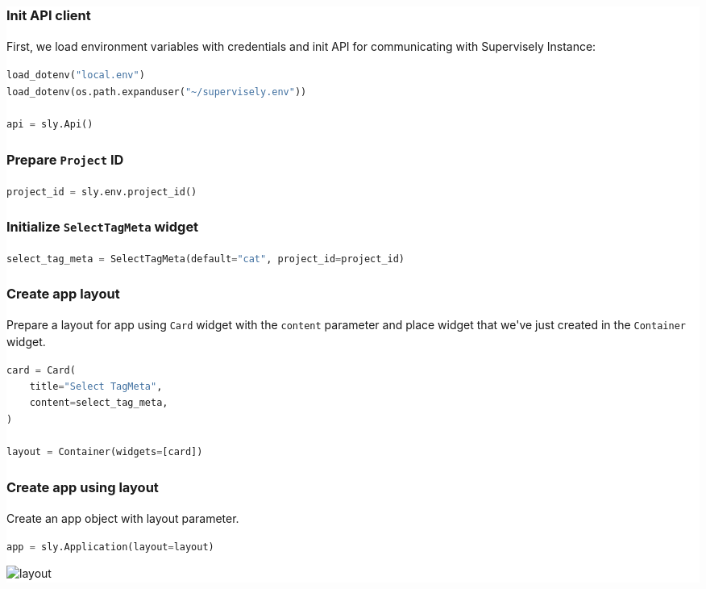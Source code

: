### Init API client

First, we load environment variables with credentials and init API for communicating with Supervisely Instance:

```python
load_dotenv("local.env")
load_dotenv(os.path.expanduser("~/supervisely.env"))

api = sly.Api()
```

### Prepare `Project` ID

```python
project_id = sly.env.project_id()
```

### Initialize `SelectTagMeta` widget

```python
select_tag_meta = SelectTagMeta(default="cat", project_id=project_id)
```

### Create app layout

Prepare a layout for app using `Card` widget with the `content` parameter and place widget that we've just created in the `Container` widget.

```python
card = Card(
    title="Select TagMeta",
    content=select_tag_meta,
)

layout = Container(widgets=[card])
```

### Create app using layout

Create an app object with layout parameter.

```python
app = sly.Application(layout=layout)
```

![layout](https://user-images.githubusercontent.com/120389559/218049706-c4b125c8-bc0d-49e4-b829-cde852f008ef.png)
